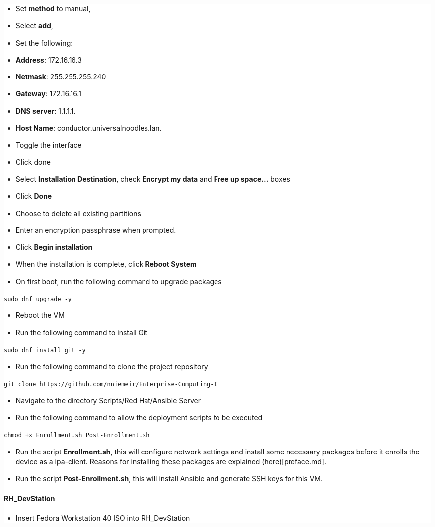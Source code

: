 * Set **method** to manual,

* Select **add**,

* Set the following:
* **Address**: 172.16.16.3
* **Netmask**: 255.255.255.240
* **Gateway**: 172.16.16.1
* **DNS server**: 1.1.1.1.
* **Host Name**: conductor.universalnoodles.lan.

* Toggle the interface

* Click done

* Select **Installation Destination**, check **Encrypt my data** and **Free up space...** boxes

* Click **Done**

* Choose to delete all existing partitions

* Enter an encryption passphrase when prompted. 

* Click **Begin installation** 

* When the installation is complete, click **Reboot System**

* On first boot, run the following command to upgrade packages
~~~
sudo dnf upgrade -y
~~~

* Reboot the VM

* Run the following command to install Git
~~~
sudo dnf install git -y
~~~

* Run the following command to clone the project repository
~~~
git clone https://github.com/nniemeir/Enterprise-Computing-I
~~~

* Navigate to the directory Scripts/Red Hat/Ansible Server

* Run the following command to allow the deployment scripts to be executed
~~~
chmod +x Enrollment.sh Post-Enrollment.sh
~~~

* Run the script **Enrollment.sh**, this will configure network settings and install some necessary packages before it enrolls the device as a ipa-client. Reasons for installing these packages are explained (here)[preface.md].

* Run the script **Post-Enrollment.sh**, this will install Ansible and generate SSH keys for this VM. 


#### RH_DevStation
* Insert Fedora Workstation 40 ISO into RH_DevStation

